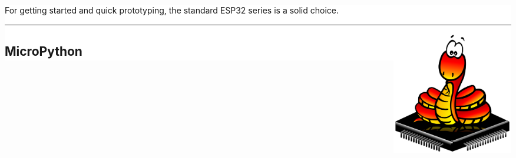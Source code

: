 For getting started and quick prototyping, the standard ESP32 series is a solid choice.

---

<img src="/images/logos/micropython.svg" style="float:right; max-width: 200px;">

## MicroPython
